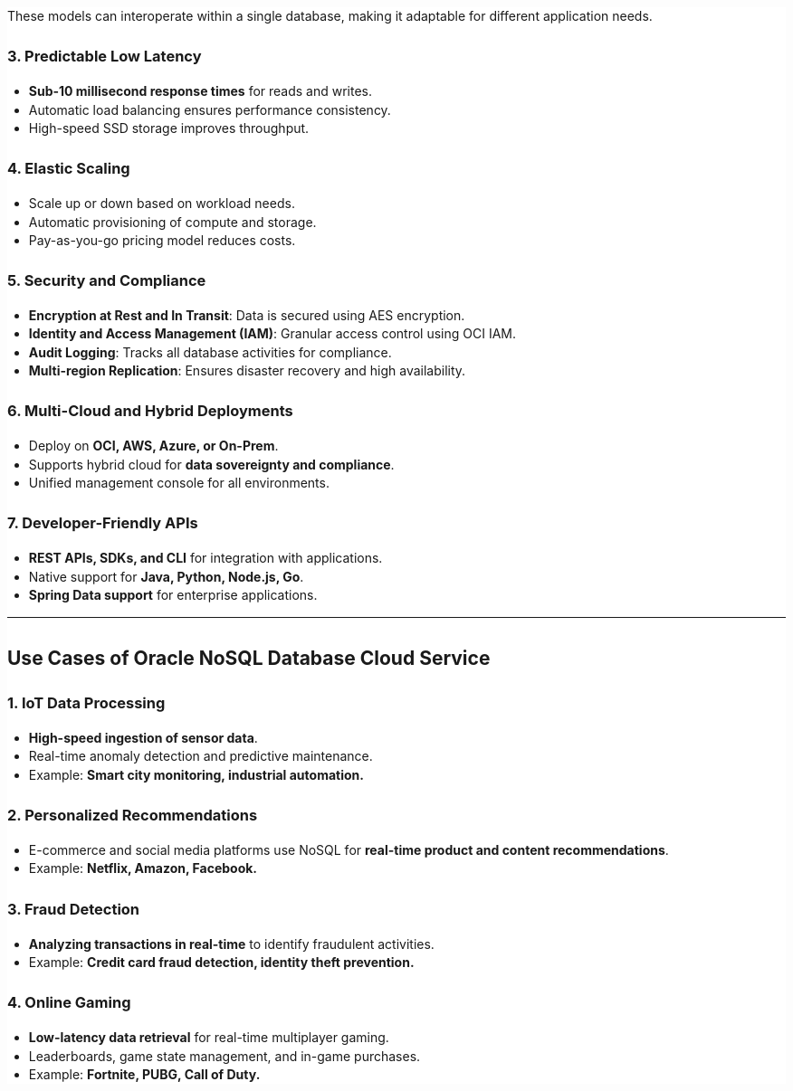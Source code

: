 These models can interoperate within a single database, making it adaptable for different application needs.

### **3. Predictable Low Latency**
- **Sub-10 millisecond response times** for reads and writes.
- Automatic load balancing ensures performance consistency.
- High-speed SSD storage improves throughput.

### **4. Elastic Scaling**
- Scale up or down based on workload needs.
- Automatic provisioning of compute and storage.
- Pay-as-you-go pricing model reduces costs.

### **5. Security and Compliance**
- **Encryption at Rest and In Transit**: Data is secured using AES encryption.
- **Identity and Access Management (IAM)**: Granular access control using OCI IAM.
- **Audit Logging**: Tracks all database activities for compliance.
- **Multi-region Replication**: Ensures disaster recovery and high availability.

### **6. Multi-Cloud and Hybrid Deployments**
- Deploy on **OCI, AWS, Azure, or On-Prem**.
- Supports hybrid cloud for **data sovereignty and compliance**.
- Unified management console for all environments.

### **7. Developer-Friendly APIs**
- **REST APIs, SDKs, and CLI** for integration with applications.
- Native support for **Java, Python, Node.js, Go**.
- **Spring Data support** for enterprise applications.

---

## **Use Cases of Oracle NoSQL Database Cloud Service**

### **1. IoT Data Processing**
- **High-speed ingestion of sensor data**.
- Real-time anomaly detection and predictive maintenance.
- Example: **Smart city monitoring, industrial automation.**

### **2. Personalized Recommendations**
- E-commerce and social media platforms use NoSQL for **real-time product and content recommendations**.
- Example: **Netflix, Amazon, Facebook.**

### **3. Fraud Detection**
- **Analyzing transactions in real-time** to identify fraudulent activities.
- Example: **Credit card fraud detection, identity theft prevention.**

### **4. Online Gaming**
- **Low-latency data retrieval** for real-time multiplayer gaming.
- Leaderboards, game state management, and in-game purchases.
- Example: **Fortnite, PUBG, Call of Duty.**
